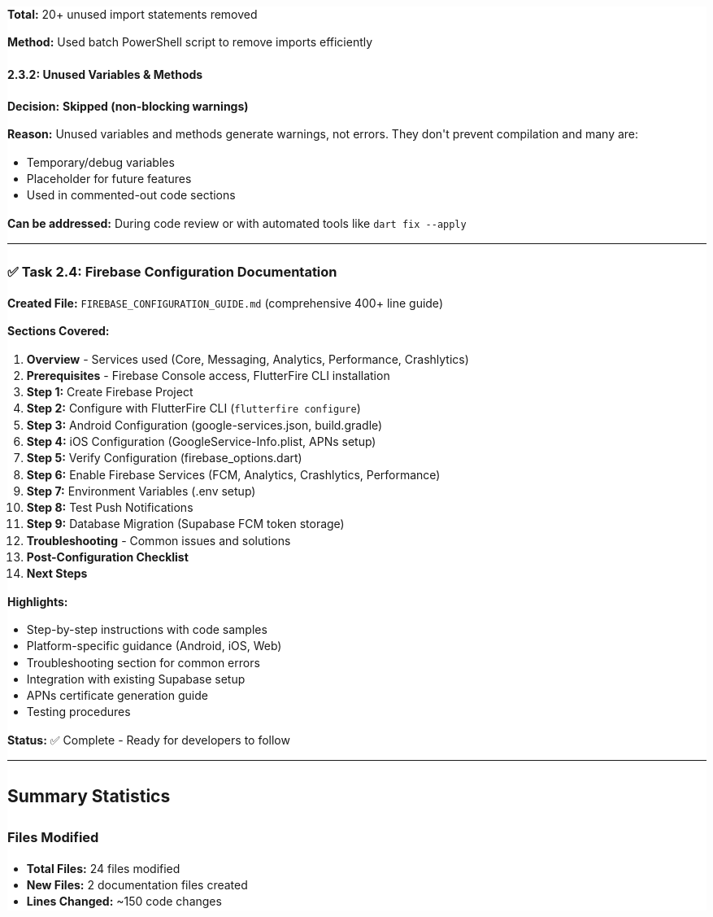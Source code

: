 **Total:** 20+ unused import statements removed

**Method:** Used batch PowerShell script to remove imports efficiently

#### 2.3.2: Unused Variables & Methods

**Decision:** **Skipped (non-blocking warnings)**

**Reason:** Unused variables and methods generate warnings, not errors. They don't prevent compilation and many are:
- Temporary/debug variables
- Placeholder for future features
- Used in commented-out code sections

**Can be addressed:** During code review or with automated tools like `dart fix --apply`

---

### ✅ Task 2.4: Firebase Configuration Documentation

**Created File:** `FIREBASE_CONFIGURATION_GUIDE.md` (comprehensive 400+ line guide)

**Sections Covered:**

1. **Overview** - Services used (Core, Messaging, Analytics, Performance, Crashlytics)
2. **Prerequisites** - Firebase Console access, FlutterFire CLI installation
3. **Step 1:** Create Firebase Project
4. **Step 2:** Configure with FlutterFire CLI (`flutterfire configure`)
5. **Step 3:** Android Configuration (google-services.json, build.gradle)
6. **Step 4:** iOS Configuration (GoogleService-Info.plist, APNs setup)
7. **Step 5:** Verify Configuration (firebase_options.dart)
8. **Step 6:** Enable Firebase Services (FCM, Analytics, Crashlytics, Performance)
9. **Step 7:** Environment Variables (.env setup)
10. **Step 8:** Test Push Notifications
11. **Step 9:** Database Migration (Supabase FCM token storage)
12. **Troubleshooting** - Common issues and solutions
13. **Post-Configuration Checklist**
14. **Next Steps**

**Highlights:**
- Step-by-step instructions with code samples
- Platform-specific guidance (Android, iOS, Web)
- Troubleshooting section for common errors
- Integration with existing Supabase setup
- APNs certificate generation guide
- Testing procedures

**Status:** ✅ Complete - Ready for developers to follow

---

## Summary Statistics

### Files Modified
- **Total Files:** 24 files modified
- **New Files:** 2 documentation files created
- **Lines Changed:** ~150 code changes
